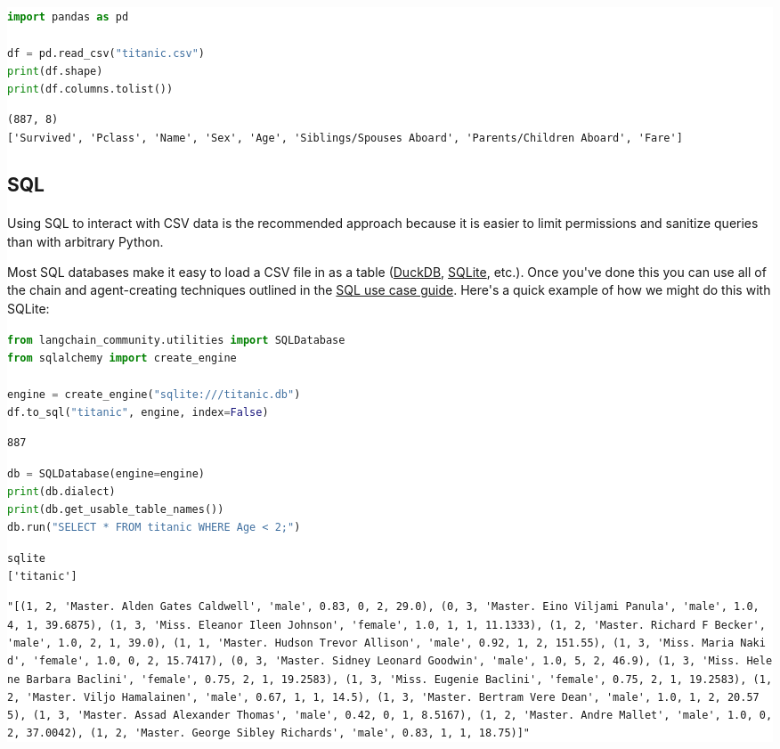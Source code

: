 ```python
import pandas as pd

df = pd.read_csv("titanic.csv")
print(df.shape)
print(df.columns.tolist())
```

```output
(887, 8)
['Survived', 'Pclass', 'Name', 'Sex', 'Age', 'Siblings/Spouses Aboard', 'Parents/Children Aboard', 'Fare']
```

## SQL

Using SQL to interact with CSV data is the recommended approach because it is easier to limit permissions and sanitize queries than with arbitrary Python.

Most SQL databases make it easy to load a CSV file in as a table ([DuckDB](https://duckdb.org/docs/data/csv/overview.html), [SQLite](https://www.sqlite.org/csv.html), etc.). Once you've done this you can use all of the chain and agent-creating techniques outlined in the [SQL use case guide](/docs/use_cases/sql/). Here's a quick example of how we might do this with SQLite:

```python
from langchain_community.utilities import SQLDatabase
from sqlalchemy import create_engine

engine = create_engine("sqlite:///titanic.db")
df.to_sql("titanic", engine, index=False)
```

```output
887
```

```python
db = SQLDatabase(engine=engine)
print(db.dialect)
print(db.get_usable_table_names())
db.run("SELECT * FROM titanic WHERE Age < 2;")
```

```output
sqlite
['titanic']
```

```output
"[(1, 2, 'Master. Alden Gates Caldwell', 'male', 0.83, 0, 2, 29.0), (0, 3, 'Master. Eino Viljami Panula', 'male', 1.0, 4, 1, 39.6875), (1, 3, 'Miss. Eleanor Ileen Johnson', 'female', 1.0, 1, 1, 11.1333), (1, 2, 'Master. Richard F Becker', 'male', 1.0, 2, 1, 39.0), (1, 1, 'Master. Hudson Trevor Allison', 'male', 0.92, 1, 2, 151.55), (1, 3, 'Miss. Maria Nakid', 'female', 1.0, 0, 2, 15.7417), (0, 3, 'Master. Sidney Leonard Goodwin', 'male', 1.0, 5, 2, 46.9), (1, 3, 'Miss. Helene Barbara Baclini', 'female', 0.75, 2, 1, 19.2583), (1, 3, 'Miss. Eugenie Baclini', 'female', 0.75, 2, 1, 19.2583), (1, 2, 'Master. Viljo Hamalainen', 'male', 0.67, 1, 1, 14.5), (1, 3, 'Master. Bertram Vere Dean', 'male', 1.0, 1, 2, 20.575), (1, 3, 'Master. Assad Alexander Thomas', 'male', 0.42, 0, 1, 8.5167), (1, 2, 'Master. Andre Mallet', 'male', 1.0, 0, 2, 37.0042), (1, 2, 'Master. George Sibley Richards', 'male', 0.83, 1, 1, 18.75)]"
```
